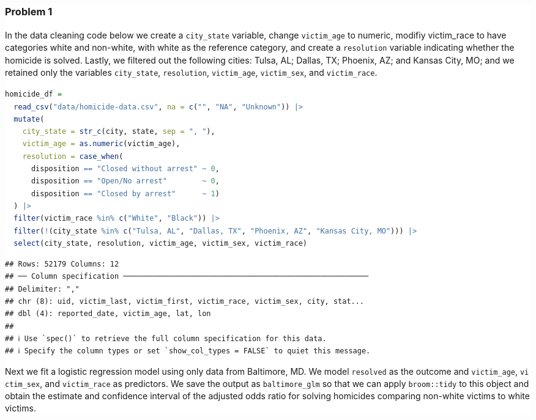 ### Problem 1

In the data cleaning code below we create a `city_state` variable,
change `victim_age` to numeric, modifiy victim_race to have categories
white and non-white, with white as the reference category, and create a
`resolution` variable indicating whether the homicide is solved. Lastly,
we filtered out the following cities: Tulsa, AL; Dallas, TX; Phoenix,
AZ; and Kansas City, MO; and we retained only the variables
`city_state`, `resolution`, `victim_age`, `victim_sex`, and
`victim_race`.

``` r
homicide_df = 
  read_csv("data/homicide-data.csv", na = c("", "NA", "Unknown")) |> 
  mutate(
    city_state = str_c(city, state, sep = ", "),
    victim_age = as.numeric(victim_age),
    resolution = case_when(
      disposition == "Closed without arrest" ~ 0,
      disposition == "Open/No arrest"        ~ 0,
      disposition == "Closed by arrest"      ~ 1)
  ) |> 
  filter(victim_race %in% c("White", "Black")) |> 
  filter(!(city_state %in% c("Tulsa, AL", "Dallas, TX", "Phoenix, AZ", "Kansas City, MO"))) |> 
  select(city_state, resolution, victim_age, victim_sex, victim_race)
```

    ## Rows: 52179 Columns: 12
    ## ── Column specification ────────────────────────────────────────────────────────
    ## Delimiter: ","
    ## chr (8): uid, victim_last, victim_first, victim_race, victim_sex, city, stat...
    ## dbl (4): reported_date, victim_age, lat, lon
    ## 
    ## ℹ Use `spec()` to retrieve the full column specification for this data.
    ## ℹ Specify the column types or set `show_col_types = FALSE` to quiet this message.

Next we fit a logistic regression model using only data from Baltimore,
MD. We model `resolved` as the outcome and `victim_age`, `victim_sex`,
and `victim_race` as predictors. We save the output as `baltimore_glm`
so that we can apply `broom::tidy` to this object and obtain the
estimate and confidence interval of the adjusted odds ratio for solving
homicides comparing non-white victims to white victims.
